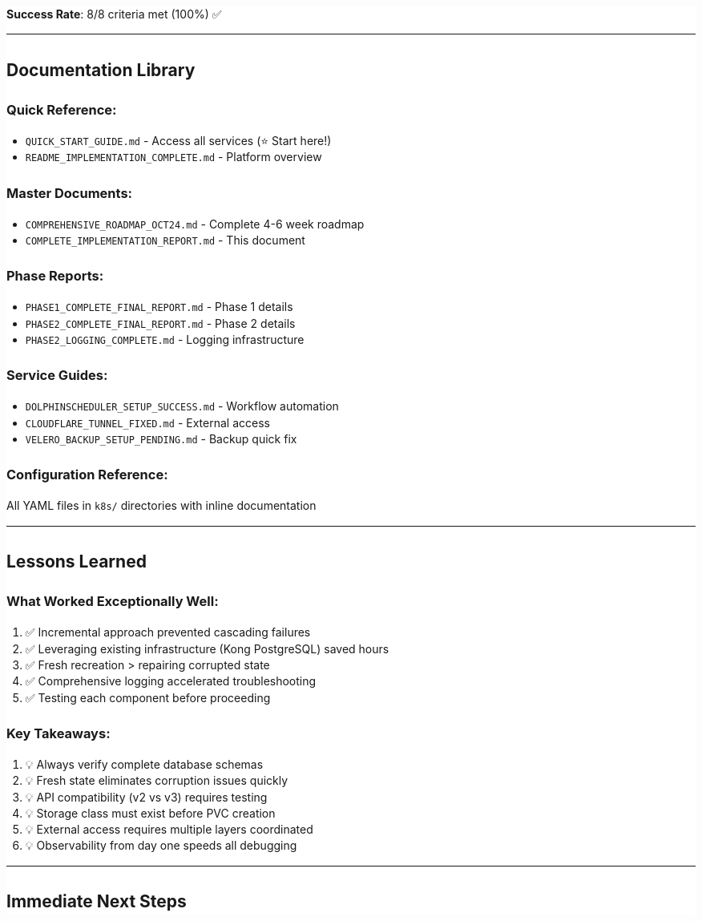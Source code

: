 **Success Rate**: 8/8 criteria met (100%) ✅

---

## Documentation Library

### Quick Reference:
- `QUICK_START_GUIDE.md` - Access all services (⭐ Start here!)
- `README_IMPLEMENTATION_COMPLETE.md` - Platform overview

### Master Documents:
- `COMPREHENSIVE_ROADMAP_OCT24.md` - Complete 4-6 week roadmap
- `COMPLETE_IMPLEMENTATION_REPORT.md` - This document

### Phase Reports:
- `PHASE1_COMPLETE_FINAL_REPORT.md` - Phase 1 details
- `PHASE2_COMPLETE_FINAL_REPORT.md` - Phase 2 details
- `PHASE2_LOGGING_COMPLETE.md` - Logging infrastructure

### Service Guides:
- `DOLPHINSCHEDULER_SETUP_SUCCESS.md` - Workflow automation
- `CLOUDFLARE_TUNNEL_FIXED.md` - External access
- `VELERO_BACKUP_SETUP_PENDING.md` - Backup quick fix

### Configuration Reference:
All YAML files in `k8s/` directories with inline documentation

---

## Lessons Learned

### What Worked Exceptionally Well:
1. ✅ Incremental approach prevented cascading failures
2. ✅ Leveraging existing infrastructure (Kong PostgreSQL) saved hours
3. ✅ Fresh recreation > repairing corrupted state
4. ✅ Comprehensive logging accelerated troubleshooting
5. ✅ Testing each component before proceeding

### Key Takeaways:
1. 💡 Always verify complete database schemas
2. 💡 Fresh state eliminates corruption issues quickly
3. 💡 API compatibility (v2 vs v3) requires testing
4. 💡 Storage class must exist before PVC creation
5. 💡 External access requires multiple layers coordinated
6. 💡 Observability from day one speeds all debugging

---

## Immediate Next Steps
